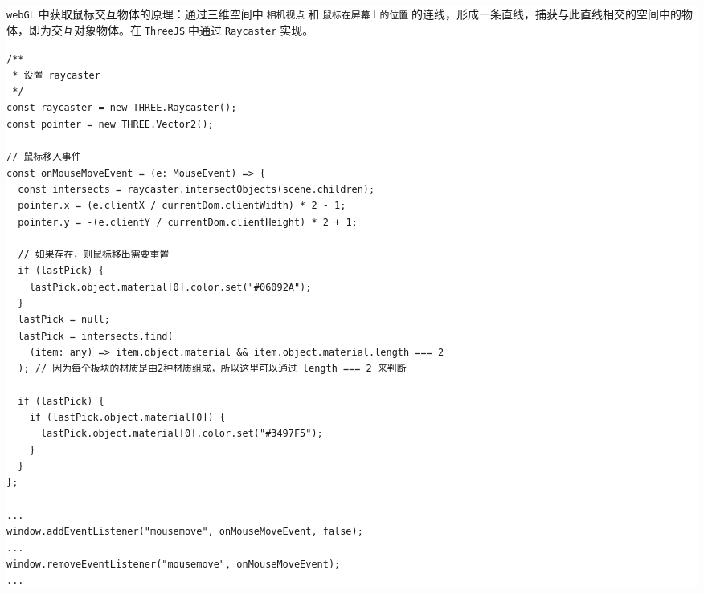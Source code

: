 `webGL` 中获取鼠标交互物体的原理：通过三维空间中 `相机视点` 和 `鼠标在屏幕上的位置` 的连线，形成一条直线，捕获与此直线相交的空间中的物体，即为交互对象物体。在 `ThreeJS` 中通过 `Raycaster` 实现。

```tsx
/**
 * 设置 raycaster
 */
const raycaster = new THREE.Raycaster();
const pointer = new THREE.Vector2();

// 鼠标移入事件
const onMouseMoveEvent = (e: MouseEvent) => {
  const intersects = raycaster.intersectObjects(scene.children);
  pointer.x = (e.clientX / currentDom.clientWidth) * 2 - 1;
  pointer.y = -(e.clientY / currentDom.clientHeight) * 2 + 1;

  // 如果存在，则鼠标移出需要重置
  if (lastPick) {
    lastPick.object.material[0].color.set("#06092A");
  }
  lastPick = null;
  lastPick = intersects.find(
    (item: any) => item.object.material && item.object.material.length === 2
  ); // 因为每个板块的材质是由2种材质组成，所以这里可以通过 length === 2 来判断

  if (lastPick) {
    if (lastPick.object.material[0]) {
      lastPick.object.material[0].color.set("#3497F5");
    }
  }
};

...
window.addEventListener("mousemove", onMouseMoveEvent, false);
...
window.removeEventListener("mousemove", onMouseMoveEvent);
...
```
